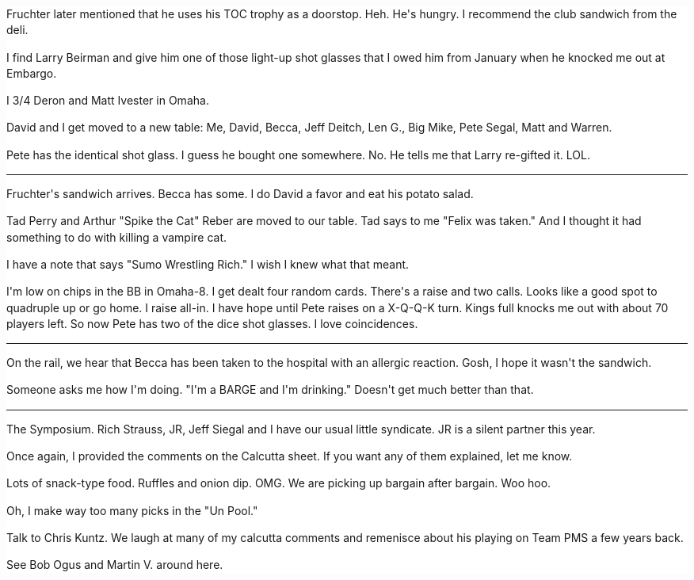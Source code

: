 Fruchter later mentioned that he uses his TOC trophy as a doorstop.  Heh.
He's hungry.  I recommend the club sandwich from the deli.

I find Larry Beirman and give him one of those light-up shot glasses
that I owed him from January when he knocked me out at Embargo.

I 3/4 Deron and Matt Ivester in Omaha.

David and I get moved to a new table:
Me, David, Becca, Jeff Deitch, Len G., Big Mike, Pete Segal,
Matt and Warren.

Pete has the identical shot glass.  I guess he bought one somewhere.
No.  He tells me that Larry re-gifted it.  LOL.

---

Fruchter's sandwich arrives.  Becca has some.  I do David
a favor and eat his potato salad.

Tad Perry and Arthur "Spike the Cat" Reber are moved to our table.
Tad says to me "Felix was taken."  And I thought it had something
to do with killing a vampire cat.

I have a note that says "Sumo Wrestling Rich."  I wish I knew
what that meant.

I'm low on chips in the BB in Omaha-8.  I get dealt four random cards.
There's a raise and two calls.  Looks like a good spot to quadruple up
or go home.  I raise all-in.  I have hope until Pete raises on
a X-Q-Q-K turn.  Kings full knocks me out with about 70 players left.
So now Pete has two of the dice shot glasses.  I love coincidences.

---

On the rail, we hear that Becca has been taken to the hospital
with an allergic reaction.  Gosh, I hope it wasn't the sandwich.

Someone asks me how I'm doing.
"I'm a BARGE and I'm drinking."  Doesn't get much better than that.

---

The Symposium.
Rich Strauss, JR, Jeff Siegal and I have our usual little syndicate.
JR is a silent partner this year.

Once again, I provided the comments on the Calcutta sheet.
If you want any of them explained, let me know.

Lots of snack-type food.  Ruffles and onion dip.  OMG.
We are picking up bargain after bargain.  Woo hoo.

Oh, I make way too many picks in the "Un Pool."

Talk to Chris Kuntz.  We laugh at many of my calcutta comments
and remenisce about his playing on Team PMS a few years back.

See Bob Ogus and Martin V. around here.
